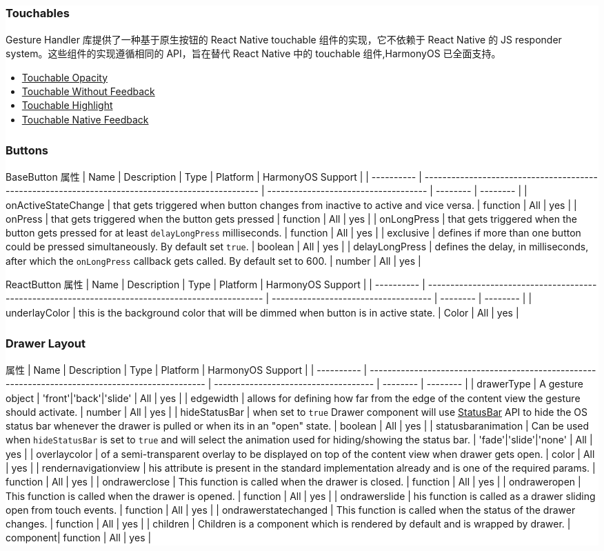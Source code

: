 ### Touchables

Gesture Handler 库提供了一种基于原生按钮的 React Native touchable 组件的实现，它不依赖于 React Native 的 JS responder system。这些组件的实现遵循相同的 API，旨在替代 React Native 中的 touchable 组件,HarmonyOS 已全面支持。

- [Touchable Opacity](https://reactnative.dev/docs/touchableopacity)
- [Touchable Without Feedback](https://reactnative.dev/docs/touchablewithoutfeedback)
- [Touchable Highlight](https://reactnative.dev/docs/touchablehighlight)
- [Touchable Native Feedback](https://reactnative.dev/docs/touchablenativefeedback)

### Buttons

BaseButton 属性
| Name | Description                                                                                  | Type                             | Platform | HarmonyOS Support |
| ---------- | ------------------------------------------------------------------------------------------------ | ------------------------------------ | -------- | -------- |
| onActiveStateChange | that gets triggered when button changes from inactive to active and vice versa. | function | All   | yes   |
| onPress | that gets triggered when the button gets pressed | function | All   | yes   |
| onLongPress | that gets triggered when the button gets pressed for at least `delayLongPress` milliseconds. | function | All   | yes   |
| exclusive | defines if more than one button could be pressed simultaneously. By default set `true`. | boolean | All   | yes   |
| delayLongPress | defines the delay, in milliseconds, after which the `onLongPress` callback gets called. By default set to 600. | number | All   | yes   |

ReactButton 属性
| Name | Description                                                                                  | Type                             | Platform | HarmonyOS Support |
| ---------- | ------------------------------------------------------------------------------------------------ | ------------------------------------ | -------- | -------- |
| underlayColor | this is the background color that will be dimmed when button is in active state. | Color | All   | yes   |

### Drawer Layout

属性
| Name | Description                                                                                  | Type                             | Platform | HarmonyOS Support |
| ---------- | ------------------------------------------------------------------------------------------------ | ------------------------------------ | -------- | -------- |
| drawerType | A gesture object                                     | 'front'\|'back'\|'slide' | All | yes |
| edgewidth | allows for defining how far from the edge of the content view the gesture should activate. | number | All   | yes   |
| hideStatusBar | when set to `true` Drawer component will use [StatusBar](https://reactnative.dev/docs/statusbar.html) API to hide the OS status bar whenever the drawer is pulled or when its in an "open" state. | boolean | All   | yes   |
| statusbaranimation | Can be used when `hideStatusBar` is set to `true` and will select the animation used for hiding/showing the status bar. | 'fade'\|'slide'\|'none' | All   | yes   |
| overlaycolor | of a semi-transparent overlay to be displayed on top of the content view when drawer gets open. | color | All   | yes   |
| rendernavigationview | his attribute is present in the standard implementation already and is one of the required params. | function | All   | yes   |
| ondrawerclose | This function is called when the drawer is closed. | function | All   | yes   |
| ondraweropen | This function is called when the drawer is opened. | function | All   | yes   |
| ondrawerslide | his function is called as a drawer sliding open from touch events. | function | All   | yes   |
| ondrawerstatechanged | This function is called when the status of the drawer changes. | function | All   | yes   |
| children | Children is a component which is rendered by default and is wrapped by drawer. | component\| function | All   | yes   |
